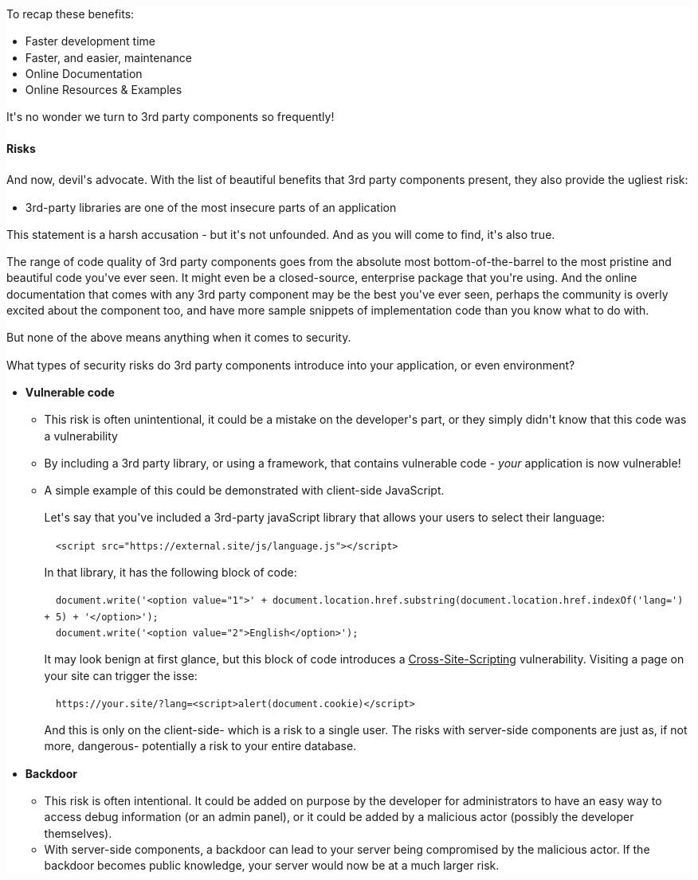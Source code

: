 To recap these benefits:

* Faster development time
* Faster, and easier, maintenance
* Online Documentation
* Online Resources & Examples

It's no wonder we turn to 3rd party components so frequently!

#### Risks

And now, devil's advocate. With the list of beautiful benefits that 3rd party components present, they also provide the ugliest risk:

* 3rd-party libraries are one of the most insecure parts of an application

This statement is a harsh accusation - but it's not unfounded. And as you will come to find, it's also true.

The range of code quality of 3rd party components goes from the absolute most bottom-of-the-barrel to the most pristine and beautiful code you've ever seen. It might even be a closed-source, enterprise package that you're using. And the online documentation that comes with any 3rd party component may be the best you've ever seen, perhaps the community is overly excited about the component too, and have more sample snippets of implementation code than you know what to do with.

But none of the above means anything when it comes to security.

What types of security risks do 3rd party components introduce into your application, or even environment?

* **Vulnerable code**
    - This risk is often unintentional, it could be a mistake on the developer's part, or they simply didn't know that this code was a vulnerability
    - By including a 3rd party library, or using a framework, that contains vulnerable code - _your_ application is now vulnerable!
    - A simple example of this could be demonstrated with client-side JavaScript.
    
        Let's say that you've included a 3rd-party javaScript library that allows your users to select their language:
        
            <script src="https://external.site/js/language.js"></script>
            
        In that library, it has the following block of code:
        
            document.write('<option value="1">' + document.location.href.substring(document.location.href.indexOf('lang=') + 5) + '</option>');
            document.write('<option value="2">English</option>');

        It may look benign at first glance, but this block of code introduces a [Cross-Site-Scripting](https://www.owasp.org/index.php/Cross-site_Scripting_(XSS)) vulnerability. Visiting a page on your site can trigger the isse:
        
            https://your.site/?lang=<script>alert(document.cookie)</script>
    
        And this is only on the client-side- which is a risk to a single user. The risks with server-side components are just as, if not more, dangerous- potentially a risk to your entire database.
        
* **Backdoor**
    - This risk is often intentional. It could be added on purpose by the developer for administrators to have an easy way to access debug information (or an admin panel), or it could be added by a malicious actor (possibly the developer themselves).
    - With server-side components, a backdoor can lead to your server being compromised by the malicious actor. If the backdoor becomes public knowledge, your server would now be at a much larger risk.
